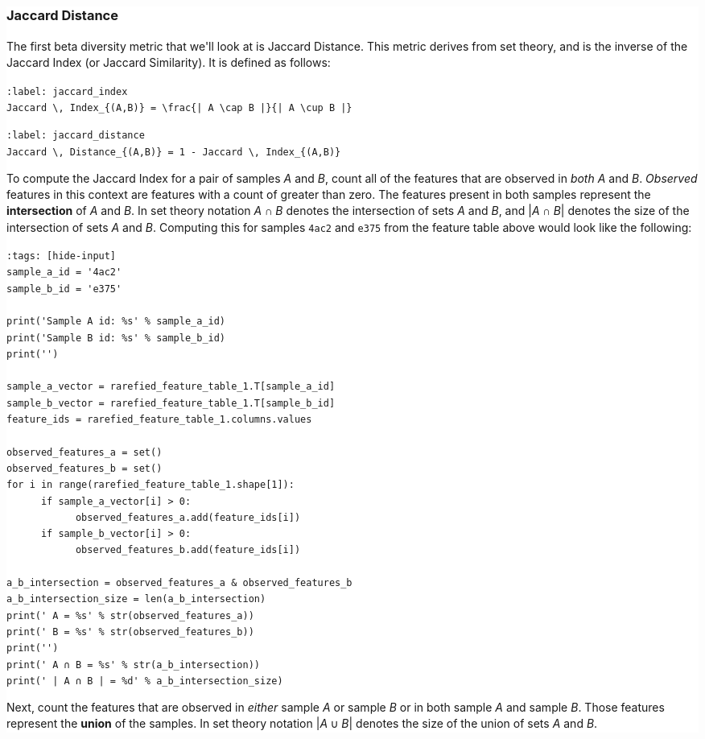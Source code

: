 ### Jaccard Distance

The first beta diversity metric that we'll look at is Jaccard Distance. This metric derives from set theory, and is the inverse of the Jaccard Index (or Jaccard Similarity). It is defined as follows:

```{math}
:label: jaccard_index
Jaccard \, Index_{(A,B)} = \frac{| A \cap B |}{| A \cup B |}
```

```{math}
:label: jaccard_distance
Jaccard \, Distance_{(A,B)} = 1 - Jaccard \, Index_{(A,B)}
```

To compute the Jaccard Index for a pair of samples $A$ and $B$, count all of the features that are observed in _both_ $A$ and $B$. _Observed_ features in this context are features with a count of greater than zero. The features present in both samples represent the **intersection** of $A$ and $B$. In set theory notation $A \cap B$ denotes the intersection of sets $A$ and $B$, and $| A \cap B |$ denotes the size of the intersection of sets $A$ and $B$. Computing this for samples `4ac2` and `e375` from the feature table above would look like the following:

```{code-cell}
:tags: [hide-input]
sample_a_id = '4ac2'
sample_b_id = 'e375'

print('Sample A id: %s' % sample_a_id)
print('Sample B id: %s' % sample_b_id)
print('')

sample_a_vector = rarefied_feature_table_1.T[sample_a_id]
sample_b_vector = rarefied_feature_table_1.T[sample_b_id]
feature_ids = rarefied_feature_table_1.columns.values

observed_features_a = set()
observed_features_b = set()
for i in range(rarefied_feature_table_1.shape[1]):
      if sample_a_vector[i] > 0:
            observed_features_a.add(feature_ids[i])
      if sample_b_vector[i] > 0:
            observed_features_b.add(feature_ids[i])

a_b_intersection = observed_features_a & observed_features_b
a_b_intersection_size = len(a_b_intersection)
print(' A = %s' % str(observed_features_a))
print(' B = %s' % str(observed_features_b))
print('')
print(' A ∩ B = %s' % str(a_b_intersection))
print(' | A ∩ B | = %d' % a_b_intersection_size)
```

Next, count the features that are observed in _either_ sample $A$ or sample $B$ or in both sample $A$ and sample $B$. Those features represent the **union** of the samples. In set theory notation $| A \cup B |$ denotes the size of the union of sets $A$ and $B$. 
